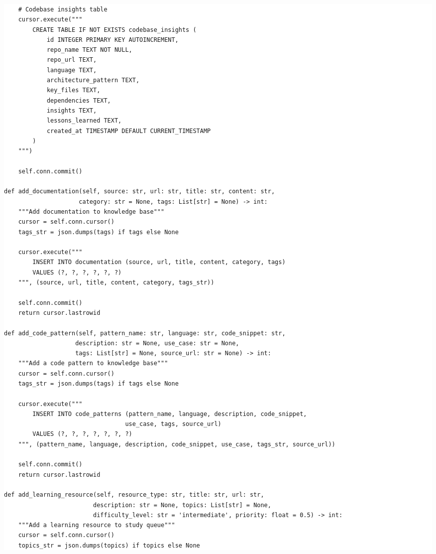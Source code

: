         # Codebase insights table
        cursor.execute("""
            CREATE TABLE IF NOT EXISTS codebase_insights (
                id INTEGER PRIMARY KEY AUTOINCREMENT,
                repo_name TEXT NOT NULL,
                repo_url TEXT,
                language TEXT,
                architecture_pattern TEXT,
                key_files TEXT,
                dependencies TEXT,
                insights TEXT,
                lessons_learned TEXT,
                created_at TIMESTAMP DEFAULT CURRENT_TIMESTAMP
            )
        """)

        self.conn.commit()

    def add_documentation(self, source: str, url: str, title: str, content: str,
                         category: str = None, tags: List[str] = None) -> int:
        """Add documentation to knowledge base"""
        cursor = self.conn.cursor()
        tags_str = json.dumps(tags) if tags else None

        cursor.execute("""
            INSERT INTO documentation (source, url, title, content, category, tags)
            VALUES (?, ?, ?, ?, ?, ?)
        """, (source, url, title, content, category, tags_str))

        self.conn.commit()
        return cursor.lastrowid

    def add_code_pattern(self, pattern_name: str, language: str, code_snippet: str,
                        description: str = None, use_case: str = None,
                        tags: List[str] = None, source_url: str = None) -> int:
        """Add a code pattern to knowledge base"""
        cursor = self.conn.cursor()
        tags_str = json.dumps(tags) if tags else None

        cursor.execute("""
            INSERT INTO code_patterns (pattern_name, language, description, code_snippet,
                                      use_case, tags, source_url)
            VALUES (?, ?, ?, ?, ?, ?, ?)
        """, (pattern_name, language, description, code_snippet, use_case, tags_str, source_url))

        self.conn.commit()
        return cursor.lastrowid

    def add_learning_resource(self, resource_type: str, title: str, url: str,
                             description: str = None, topics: List[str] = None,
                             difficulty_level: str = 'intermediate', priority: float = 0.5) -> int:
        """Add a learning resource to study queue"""
        cursor = self.conn.cursor()
        topics_str = json.dumps(topics) if topics else None
